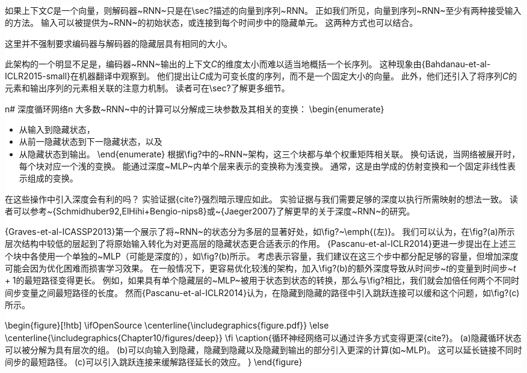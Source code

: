 如果上下文$C$是一个向量，则解码器~RNN~只是在\sec?描述的向量到序列~RNN。
正如我们所见，向量到序列~RNN~至少有两种接受输入的方法。
输入可以被提供为~RNN~的初始状态，或连接到每个时间步中的隐藏单元。
这两种方式也可以结合。

这里并不强制要求编码器与解码器的隐藏层具有相同的大小。

此架构的一个明显不足是，编码器~RNN~输出的上下文$C$的维度太小而难以适当地概括一个长序列。
这种现象由{Bahdanau-et-al-ICLR2015-small}在机器翻译中观察到。
他们提出让$C$成为可变长度的序列，而不是一个固定大小的向量。
此外，他们还引入了将序列$C$的元素和输出序列的元素相关联的注意力机制。
读者可在\sec?了解更多细节。



n# 深度循环网络n
大多数~RNN~中的计算可以分解成三块参数及其相关的变换：
\begin{enumerate}
+ 从输入到隐藏状态，
+ 从前一隐藏状态到下一隐藏状态，以及
+ 从隐藏状态到输出。
\end{enumerate}
根据\fig?中的~RNN~架构，这三个块都与单个权重矩阵相关联。
换句话说，当网络被展开时，每个块对应一个浅的变换。
能通过深度~MLP~内单个层来表示的变换称为浅变换。
通常，这是由学成的仿射变换和一个固定非线性表示组成的变换。

在这些操作中引入深度会有利的吗？
实验证据{cite?}强烈暗示理应如此。
实验证据与我们需要足够的深度以执行所需映射的想法一致。
读者可以参考~{Schmidhuber92,ElHihi+Bengio-nips8}或~{Jaeger2007}了解更早的关于深度~RNN~的研究。

{Graves-et-al-ICASSP2013}第一个展示了将~RNN~的状态分为多层的显著好处，如\fig?~\emph{(左)}。
我们可以认为，在\fig?(a)所示层次结构中较低的层起到了将原始输入转化为对更高层的隐藏状态更合适表示的作用。
{Pascanu-et-al-ICLR2014}更进一步提出在上述三个块中各使用一个单独的~MLP（可能是深度的），如\fig?(b)所示。
考虑表示容量，我们建议在这三个步中都分配足够的容量，但增加深度可能会因为优化困难而损害学习效果。
在一般情况下，更容易优化较浅的架构，加入\fig?(b)的额外深度导致从时间步~$t$的变量到时间步~$t+1$的最短路径变得更长。
例如，如果具有单个隐藏层的~MLP~被用于状态到状态的转换，那么与\fig?相比，我们就会加倍任何两个不同时间步变量之间最短路径的长度。
然而{Pascanu-et-al-ICLR2014}认为，在隐藏到隐藏的路径中引入跳跃连接可以缓和这个问题，如\fig?(c)所示。



\begin{figure}[!htb]
\ifOpenSource
\centerline{\includegraphics{figure.pdf}}
\else
\centerline{\includegraphics{Chapter10/figures/deep}}
\fi
\caption{循环神经网络可以通过许多方式变得更深{cite?}。
(a)隐藏循环状态可以被分解为具有层次的组。
(b)可以向输入到隐藏，隐藏到隐藏以及隐藏到输出的部分引入更深的计算(如~MLP)。
这可以延长链接不同时间步的最短路径。
(c)可以引入跳跃连接来缓解路径延长的效应。
}
\end{figure}
